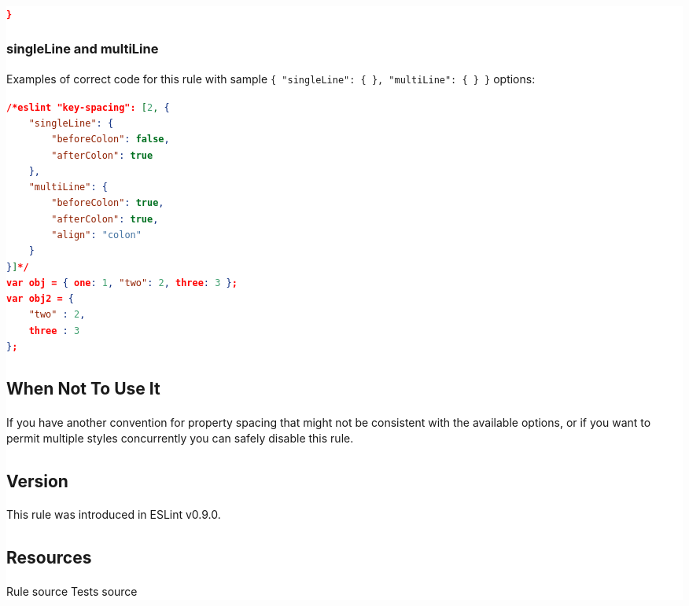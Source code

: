 ```json
}
```
### singleLine and multiLine
Examples of correct code for this rule with sample `{ "singleLine": { }, "multiLine": { } }` options:


```json
/*eslint "key-spacing": [2, {
    "singleLine": {
        "beforeColon": false,
        "afterColon": true
    },
    "multiLine": {
        "beforeColon": true,
        "afterColon": true,
        "align": "colon"
    }
}]*/
var obj = { one: 1, "two": 2, three: 3 };
var obj2 = {
    "two" : 2,
    three : 3
};
```
## When Not To Use It
If you have another convention for property spacing that might not be consistent with the available options, or if you want to permit multiple styles concurrently you can safely disable this rule.
## Version
This rule was introduced in ESLint v0.9.0.
## Resources

Rule source 
Tests source 

